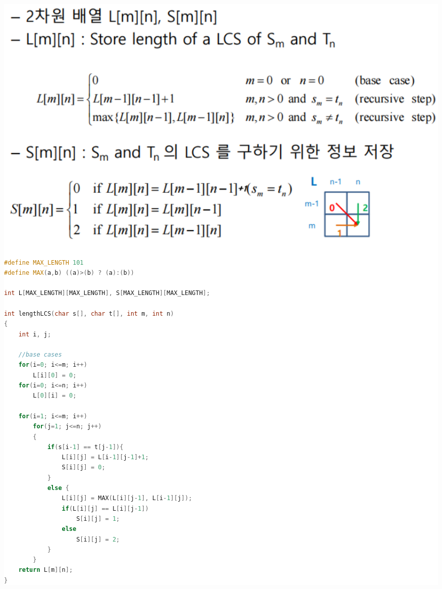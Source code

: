 ![](./myimg8.PNG)

```cpp
#define MAX_LENGTH 101
#define MAX(a,b) ((a)>(b) ? (a):(b))

int L[MAX_LENGTH][MAX_LENGTH], S[MAX_LENGTH][MAX_LENGTH];

int lengthLCS(char s[], char t[], int m, int n)
{
    int i, j;
    
    //base cases
    for(i=0; i<=m; i++)
        L[i][0] = 0;
    for(i=0; i<=n; i++)
        L[0][i] = 0;
    
    for(i=1; i<=m; i++)
        for(j=1; j<=n; j++)
        {
            if(s[i-1] == t[j-1]){
                L[i][j] = L[i-1][j-1]+1;
                S[i][j] = 0;
            }
            else {
                L[i][j] = MAX(L[i][j-1], L[i-1][j]);
                if(L[i][j] == L[i][j-1])
                    S[i][j] = 1;
                else
                    S[i][j] = 2;
            }
        }
    return L[m][n];
}
```
